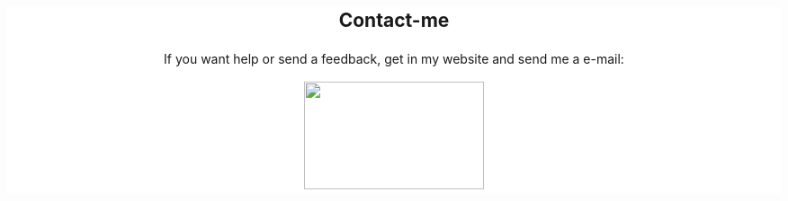 <div align="center">
<h2>Contact-me</h2>
<p>
If you want help or send a feedback, get in my website and send me a e-mail:
</p>
<a href="https://alisonjuliano.com/#contact"><img src="https://i.imgur.com/arG6UP8.png" width="200" height="120"></a>
</div>

